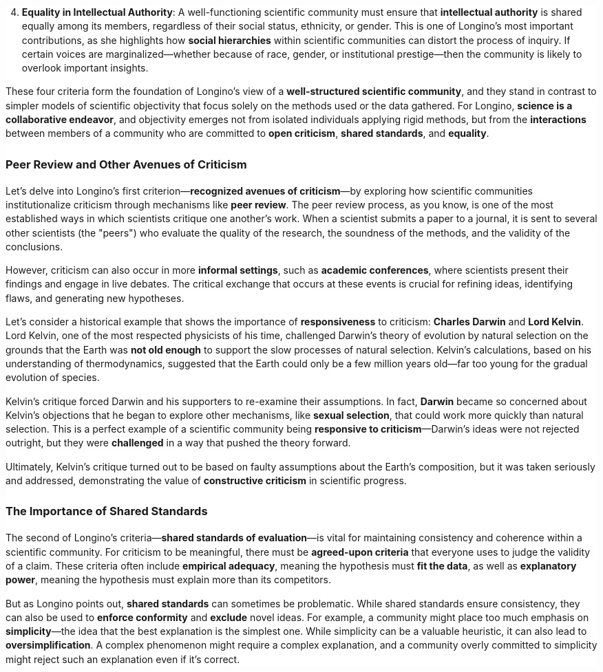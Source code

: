 4. **Equality in Intellectual Authority**: A well-functioning scientific community must ensure that **intellectual authority** is shared equally among its members, regardless of their social status, ethnicity, or gender. This is one of Longino’s most important contributions, as she highlights how **social hierarchies** within scientific communities can distort the process of inquiry. If certain voices are marginalized—whether because of race, gender, or institutional prestige—then the community is likely to overlook important insights.
    

These four criteria form the foundation of Longino’s view of a **well-structured scientific community**, and they stand in contrast to simpler models of scientific objectivity that focus solely on the methods used or the data gathered. For Longino, **science is a collaborative endeavor**, and objectivity emerges not from isolated individuals applying rigid methods, but from the **interactions** between members of a community who are committed to **open criticism**, **shared standards**, and **equality**.

### Peer Review and Other Avenues of Criticism

Let’s delve into Longino’s first criterion—**recognized avenues of criticism**—by exploring how scientific communities institutionalize criticism through mechanisms like **peer review**. The peer review process, as you know, is one of the most established ways in which scientists critique one another’s work. When a scientist submits a paper to a journal, it is sent to several other scientists (the "peers") who evaluate the quality of the research, the soundness of the methods, and the validity of the conclusions.

However, criticism can also occur in more **informal settings**, such as **academic conferences**, where scientists present their findings and engage in live debates. The critical exchange that occurs at these events is crucial for refining ideas, identifying flaws, and generating new hypotheses.

Let’s consider a historical example that shows the importance of **responsiveness** to criticism: **Charles Darwin** and **Lord Kelvin**. Lord Kelvin, one of the most respected physicists of his time, challenged Darwin’s theory of evolution by natural selection on the grounds that the Earth was **not old enough** to support the slow processes of natural selection. Kelvin’s calculations, based on his understanding of thermodynamics, suggested that the Earth could only be a few million years old—far too young for the gradual evolution of species.

Kelvin’s critique forced Darwin and his supporters to re-examine their assumptions. In fact, **Darwin** became so concerned about Kelvin’s objections that he began to explore other mechanisms, like **sexual selection**, that could work more quickly than natural selection. This is a perfect example of a scientific community being **responsive to criticism**—Darwin’s ideas were not rejected outright, but they were **challenged** in a way that pushed the theory forward.

Ultimately, Kelvin’s critique turned out to be based on faulty assumptions about the Earth’s composition, but it was taken seriously and addressed, demonstrating the value of **constructive criticism** in scientific progress.

### The Importance of Shared Standards

The second of Longino’s criteria—**shared standards of evaluation**—is vital for maintaining consistency and coherence within a scientific community. For criticism to be meaningful, there must be **agreed-upon criteria** that everyone uses to judge the validity of a claim. These criteria often include **empirical adequacy**, meaning the hypothesis must **fit the data**, as well as **explanatory power**, meaning the hypothesis must explain more than its competitors.

But as Longino points out, **shared standards** can sometimes be problematic. While shared standards ensure consistency, they can also be used to **enforce conformity** and **exclude** novel ideas. For example, a community might place too much emphasis on **simplicity**—the idea that the best explanation is the simplest one. While simplicity can be a valuable heuristic, it can also lead to **oversimplification**. A complex phenomenon might require a complex explanation, and a community overly committed to simplicity might reject such an explanation even if it’s correct.
